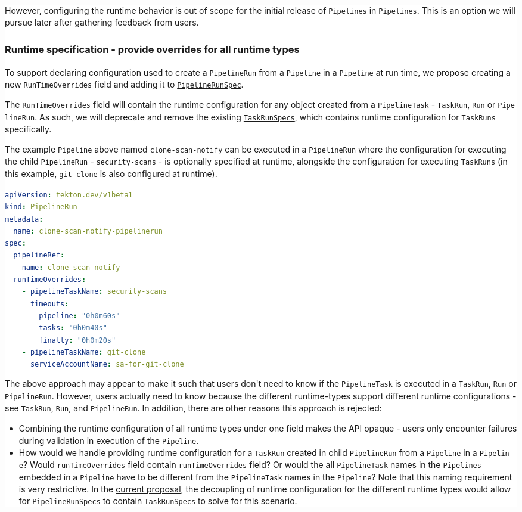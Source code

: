 ```yaml
```

However, configuring the runtime behavior is out of scope for the initial release of `Pipelines` in `Pipelines`. This
is an option we will pursue later after gathering feedback from users.

### Runtime specification - provide overrides for all runtime types

To support declaring configuration used to create a `PipelineRun` from a `Pipeline` in a `Pipeline` at run time, we
propose creating a new `RunTimeOverrides` field and adding it to [`PipelineRunSpec`][pipelinerunspec].

The `RunTimeOverrides` field will contain the runtime configuration for any object created from a `PipelineTask` - 
`TaskRun`, `Run` or `PipelineRun`. As such, we will deprecate and remove the existing [`TaskRunSpecs`][taskrunspecs],
which contains runtime configuration for `TaskRuns` specifically.

The example `Pipeline` above named `clone-scan-notify` can be executed in a `PipelineRun` where the configuration for
executing the child `PipelineRun` - `security-scans` - is optionally specified at runtime, alongside the configuration
for executing `TaskRuns` (in this example, `git-clone` is also configured at runtime).

```yaml
apiVersion: tekton.dev/v1beta1
kind: PipelineRun
metadata:
  name: clone-scan-notify-pipelinerun
spec:
  pipelineRef:
    name: clone-scan-notify
  runTimeOverrides:
    - pipelineTaskName: security-scans
      timeouts:
        pipeline: "0h0m60s"
        tasks: "0h0m40s"
        finally: "0h0m20s"
    - pipelineTaskName: git-clone
      serviceAccountName: sa-for-git-clone
```

The above approach may appear to make it such that users don't need to know if the `PipelineTask` is executed in a 
`TaskRun`, `Run` or `PipelineRun`. However, users actually need to know because the different runtime-types support 
different runtime configurations - see [`TaskRun`][taskrunspec], [`Run`][runspec], and [`PipelineRun`][pipelinerunspec].
In addition, there are other reasons this approach is rejected:
- Combining the runtime configuration of all runtime types under one field makes the API opaque - users only encounter
failures during validation in execution of the `Pipeline`.
- How would we handle providing runtime configuration for a `TaskRun` created in child `PipelineRun` from a `Pipeline`
in a `Pipeline`? Would `runTimeOverrides` field contain `runTimeOverrides` field? Or would the all `PipelineTask` names 
in the `Pipelines` embedded in a `Pipeline` have to be different from the `PipelineTask` names in the `Pipeline`? Note
that this naming requirement is very restrictive. In the [current proposal](#specification), the decoupling of runtime
configuration for the different runtime types would allow for `PipelineRunSpecs` to contain `TaskRunSpecs` to solve for
this scenario.

[tep-0044]: 0044-data-locality-and-pod-overhead-in-pipelines.md
[tep-0050]: 0050-ignore-task-failures.md
[tep-0059]: 0059-skipping-strategies.md
[tep-0084]: 0084-endtoend-provenance-collection.md
[tep-0090]: 0090-matrix.md
[tep-0100]: 0100-embedded-taskruns-and-runs-status-in-pipelineruns.md
[pip]: https://github.com/tektoncd/experimental/tree/main/pipelines-in-pipelines
[doc]: https://docs.google.com/document/d/14Uf7XQEnkMFBpNYRZiwo4dwRfW6do--m3yPhXHx4ybk/edit
[experiment-proposal]: https://github.com/tektoncd/community/issues/330
[issue-4067]: https://github.com/tektoncd/pipeline/issues/4067
[issue-2134]: https://github.com/tektoncd/pipeline/issues/2134
[when]: https://github.com/tektoncd/pipeline/blob/main/docs/pipelines.md#guarding-a-task-and-its-dependent-tasks
[slack]: ../teps/images/0056-slack-thread.png
[slsa]: https://slsa.dev/
[scorecard]: https://github.com/ossf/scorecard
[codeql]: https://github.com/github/codeql
[matrix-uc]: https://github.com/tektoncd/community/pull/600#pullrequestreview-851817251
[status-test]: https://github.com/tektoncd/pipeline/issues/2134#issuecomment-631552148
[pipelinerunspec]: https://github.com/tektoncd/pipeline/blob/302895b5a1ca45c02a85a9822201643c159fe02c/pkg/apis/pipeline/v1beta1/pipelinerun_types.go#L197-L239
[pipelinetask]: https://github.com/tektoncd/pipeline/blob/302895b5a1ca45c02a85a9822201643c159fe02c/pkg/apis/pipeline/v1beta1/pipeline_types.go#L155-L205
[taskrunspecs]: https://github.com/tektoncd/pipeline/blob/302895b5a1ca45c02a85a9822201643c159fe02c/pkg/apis/pipeline/v1beta1/pipelinerun_types.go#L236-L238
[pipelinetaskrunspec]: https://github.com/tektoncd/pipeline/blob/302895b5a1ca45c02a85a9822201643c159fe02c/pkg/apis/pipeline/v1beta1/pipelinerun_types.go#L513-L519
[taskrunspec]: https://github.com/tektoncd/pipeline/blob/302895b5a1ca45c02a85a9822201643c159fe02c/pkg/apis/pipeline/v1beta1/taskrun_types.go#L36-L76
[dp]: ../design-principles.md
[embeddedtask]: https://github.com/tektoncd/pipeline/blob/302895b5a1ca45c02a85a9822201643c159fe02c/pkg/apis/pipeline/v1beta1/pipeline_types.go#L136-L151
[runspec]: https://github.com/tektoncd/pipeline/blob/302895b5a1ca45c02a85a9822201643c159fe02c/pkg/apis/pipeline/v1alpha1/run_types.go#L48-L82